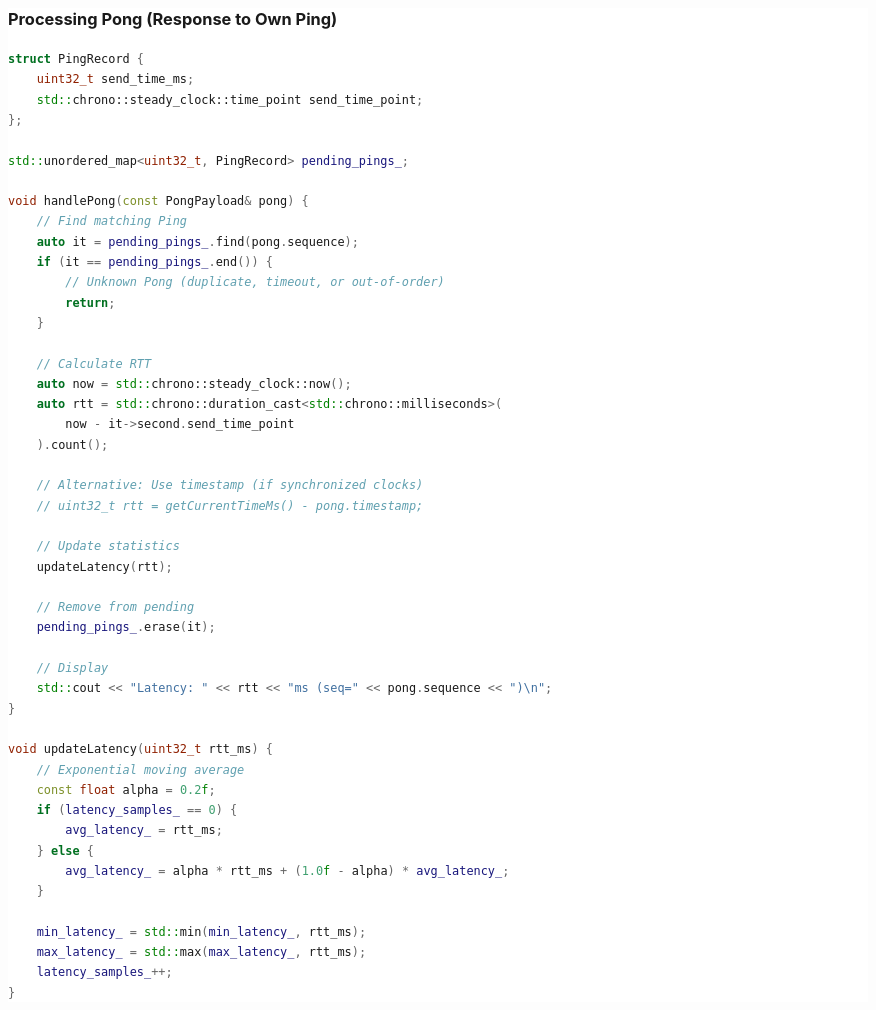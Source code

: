 ### Processing Pong (Response to Own Ping)

```cpp
struct PingRecord {
    uint32_t send_time_ms;
    std::chrono::steady_clock::time_point send_time_point;
};

std::unordered_map<uint32_t, PingRecord> pending_pings_;

void handlePong(const PongPayload& pong) {
    // Find matching Ping
    auto it = pending_pings_.find(pong.sequence);
    if (it == pending_pings_.end()) {
        // Unknown Pong (duplicate, timeout, or out-of-order)
        return;
    }

    // Calculate RTT
    auto now = std::chrono::steady_clock::now();
    auto rtt = std::chrono::duration_cast<std::chrono::milliseconds>(
        now - it->second.send_time_point
    ).count();

    // Alternative: Use timestamp (if synchronized clocks)
    // uint32_t rtt = getCurrentTimeMs() - pong.timestamp;

    // Update statistics
    updateLatency(rtt);

    // Remove from pending
    pending_pings_.erase(it);

    // Display
    std::cout << "Latency: " << rtt << "ms (seq=" << pong.sequence << ")\n";
}

void updateLatency(uint32_t rtt_ms) {
    // Exponential moving average
    const float alpha = 0.2f;
    if (latency_samples_ == 0) {
        avg_latency_ = rtt_ms;
    } else {
        avg_latency_ = alpha * rtt_ms + (1.0f - alpha) * avg_latency_;
    }

    min_latency_ = std::min(min_latency_, rtt_ms);
    max_latency_ = std::max(max_latency_, rtt_ms);
    latency_samples_++;
}
```
